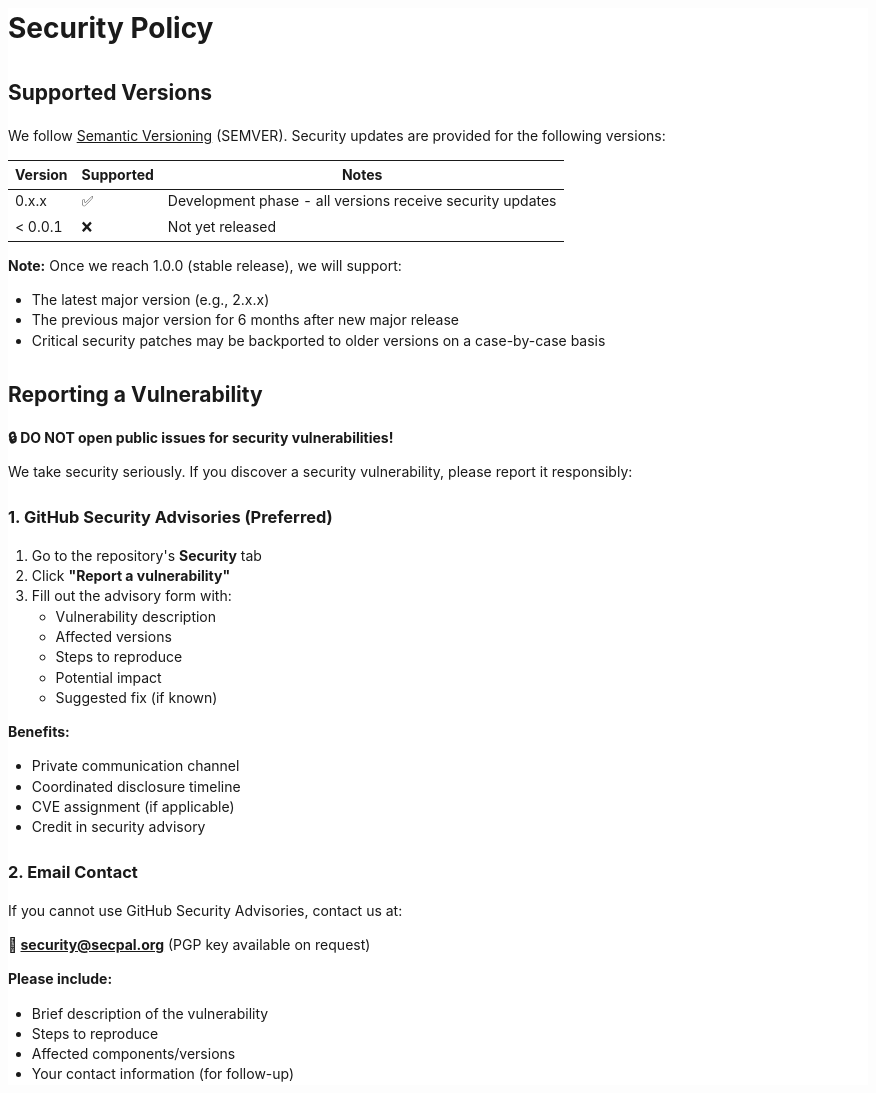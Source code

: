 


# Security Policy

## Supported Versions

We follow [Semantic Versioning](https://semver.org/) (SEMVER). Security updates are provided for the following versions:

| Version | Supported          | Notes                                                     |
| ------- | ------------------ | --------------------------------------------------------- |
| 0.x.x   | :white_check_mark: | Development phase - all versions receive security updates |
| < 0.0.1 | :x:                | Not yet released                                          |

**Note:** Once we reach 1.0.0 (stable release), we will support:

- The latest major version (e.g., 2.x.x)
- The previous major version for 6 months after new major release
- Critical security patches may be backported to older versions on a case-by-case basis

## Reporting a Vulnerability

**🔒 DO NOT open public issues for security vulnerabilities!**

We take security seriously. If you discover a security vulnerability, please report it responsibly:

### 1. GitHub Security Advisories (Preferred)

1. Go to the repository's **Security** tab
2. Click **"Report a vulnerability"**
3. Fill out the advisory form with:
   - Vulnerability description
   - Affected versions
   - Steps to reproduce
   - Potential impact
   - Suggested fix (if known)

**Benefits:**

- Private communication channel
- Coordinated disclosure timeline
- CVE assignment (if applicable)
- Credit in security advisory

### 2. Email Contact

If you cannot use GitHub Security Advisories, contact us at:

**🔐 <security@secpal.org>** (PGP key available on request)

**Please include:**

- Brief description of the vulnerability
- Steps to reproduce
- Affected components/versions
- Your contact information (for follow-up)
